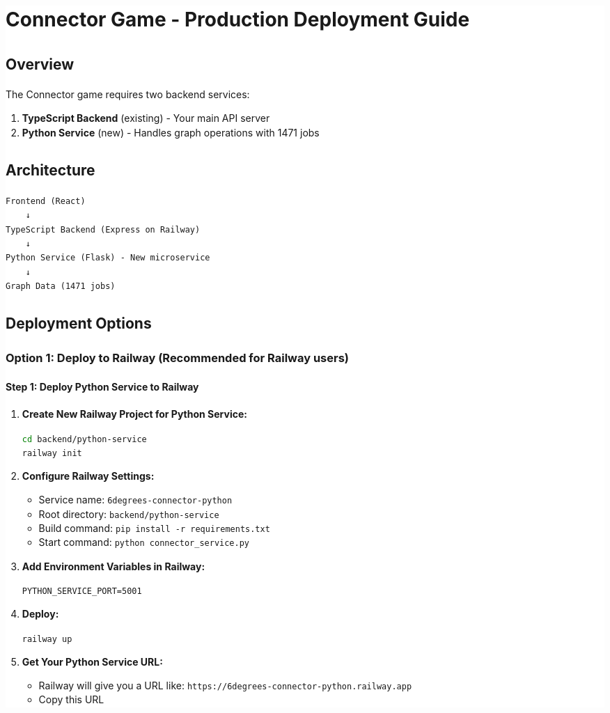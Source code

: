 # Connector Game - Production Deployment Guide

## Overview
The Connector game requires two backend services:
1. **TypeScript Backend** (existing) - Your main API server
2. **Python Service** (new) - Handles graph operations with 1471 jobs

## Architecture

```
Frontend (React)
    ↓
TypeScript Backend (Express on Railway)
    ↓
Python Service (Flask) - New microservice
    ↓
Graph Data (1471 jobs)
```

## Deployment Options

### Option 1: Deploy to Railway (Recommended for Railway users)

#### Step 1: Deploy Python Service to Railway

1. **Create New Railway Project for Python Service:**
   ```bash
   cd backend/python-service
   railway init
   ```

2. **Configure Railway Settings:**
   - Service name: `6degrees-connector-python`
   - Root directory: `backend/python-service`
   - Build command: `pip install -r requirements.txt`
   - Start command: `python connector_service.py`

3. **Add Environment Variables in Railway:**
   ```
   PYTHON_SERVICE_PORT=5001
   ```

4. **Deploy:**
   ```bash
   railway up
   ```

5. **Get Your Python Service URL:**
   - Railway will give you a URL like: `https://6degrees-connector-python.railway.app`
   - Copy this URL
